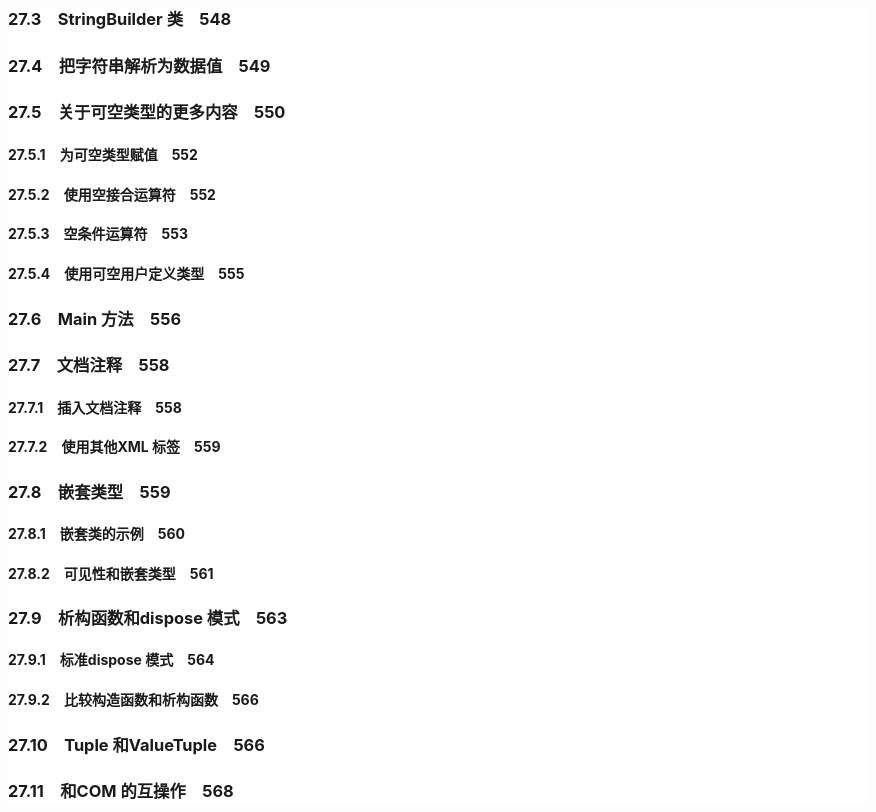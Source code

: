 ### 27.3　StringBuilder 类　548

### 27.4　把字符串解析为数据值　549

### 27.5　关于可空类型的更多内容　550

#### 27.5.1　为可空类型赋值　552

#### 27.5.2　使用空接合运算符　552

#### 27.5.3　空条件运算符　553

#### 27.5.4　使用可空用户定义类型　555

### 27.6　Main 方法　556

### 27.7　文档注释　558

#### 27.7.1　插入文档注释　558

#### 27.7.2　使用其他XML 标签　559

### 27.8　嵌套类型　559

#### 27.8.1　嵌套类的示例　560

#### 27.8.2　可见性和嵌套类型　561

### 27.9　析构函数和dispose 模式　563

#### 27.9.1　标准dispose 模式　564

#### 27.9.2　比较构造函数和析构函数　566

### 27.10　Tuple 和ValueTuple　566

### 27.11　和COM 的互操作　568
